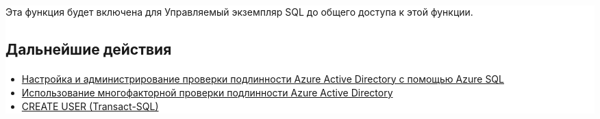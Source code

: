 Эта функция будет включена для Управляемый экземпляр SQL до общего доступа к этой функции.

## <a name="next-steps"></a>Дальнейшие действия

- [Настройка и администрирование проверки подлинности Azure Active Directory с помощью Azure SQL](authentication-aad-configure.md)
- [Использование многофакторной проверки подлинности Azure Active Directory](authentication-mfa-ssms-overview.md)
- [CREATE USER (Transact-SQL)](/sql/t-sql/statements/create-user-transact-sql)